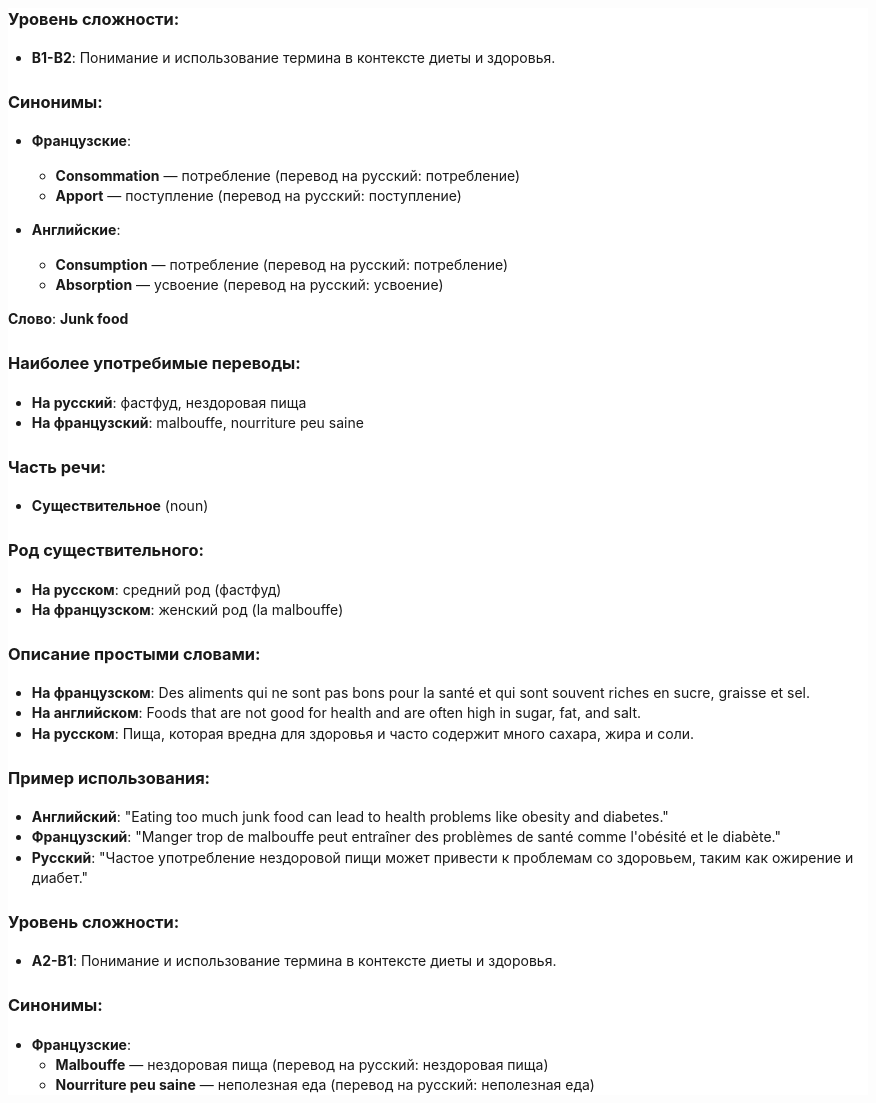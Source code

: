 ### Уровень сложности:
- **B1-B2**: Понимание и использование термина в контексте диеты и здоровья.

### Синонимы:

- **Французские**:
  - **Consommation** — потребление (перевод на русский: потребление)
  - **Apport** — поступление (перевод на русский: поступление)

- **Английские**:
  - **Consumption** — потребление (перевод на русский: потребление)
  - **Absorption** — усвоение (перевод на русский: усвоение)



**Слово**: **Junk food**

### Наиболее употребимые переводы:
- **На русский**: фастфуд, нездоровая пища
- **На французский**: malbouffe, nourriture peu saine

### Часть речи:
- **Существительное** (noun)

### Род существительного:
- **На русском**: средний род (фастфуд)
- **На французском**: женский род (la malbouffe)

### Описание простыми словами:

- **На французском**: Des aliments qui ne sont pas bons pour la santé et qui sont souvent riches en sucre, graisse et sel.
- **На английском**: Foods that are not good for health and are often high in sugar, fat, and salt.
- **На русском**: Пища, которая вредна для здоровья и часто содержит много сахара, жира и соли.

### Пример использования:
- **Английский**: "Eating too much junk food can lead to health problems like obesity and diabetes."
- **Французский**: "Manger trop de malbouffe peut entraîner des problèmes de santé comme l'obésité et le diabète."
- **Русский**: "Частое употребление нездоровой пищи может привести к проблемам со здоровьем, таким как ожирение и диабет."

### Уровень сложности:
- **A2-B1**: Понимание и использование термина в контексте диеты и здоровья.

### Синонимы:

- **Французские**:
  - **Malbouffe** — нездоровая пища (перевод на русский: нездоровая пища)
  - **Nourriture peu saine** — неполезная еда (перевод на русский: неполезная еда)
